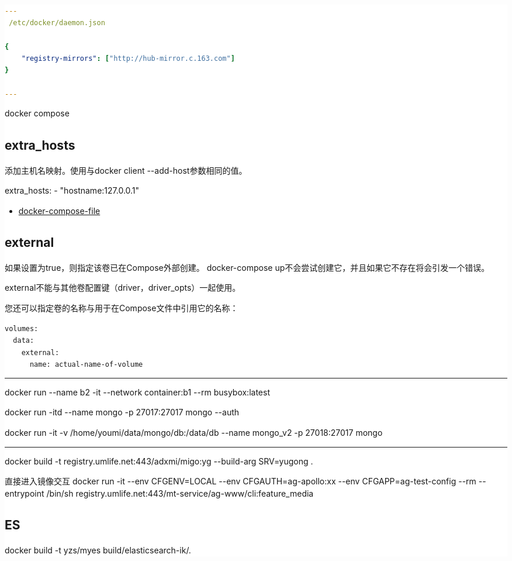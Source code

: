 ```yaml
---
 /etc/docker/daemon.json
 
{ 
    "registry-mirrors": ["http://hub-mirror.c.163.com"] 
}

---
```

docker compose

## extra_hosts

添加主机名映射。使用与docker client --add-host参数相同的值。

extra_hosts:
    - "hostname:127.0.0.1"

- [docker-compose-file](https://deepzz.com/post/docker-compose-file.html)

## external
如果设置为true，则指定该卷已在Compose外部创建。 docker-compose up不会尝试创建它，并且如果它不存在将会引发一个错误。

external不能与其他卷配置键（driver，driver_opts）一起使用。

您还可以指定卷的名称与用于在Compose文件中引用它的名称：

```shell script
volumes:
  data:
    external:
      name: actual-name-of-volume
```




---
docker run --name b2 -it --network container:b1 --rm busybox:latest


docker run -itd --name mongo -p 27017:27017 mongo --auth

docker run -it -v /home/youmi/data/mongo/db:/data/db --name mongo_v2 -p 27018:27017 mongo 


---
docker build -t registry.umlife.net:443/adxmi/migo:yg --build-arg SRV=yugong .

直接进入镜像交互
docker run -it --env CFGENV=LOCAL --env CFGAUTH=ag-apollo:xx --env CFGAPP=ag-test-config --rm --entrypoint /bin/sh registry.umlife.net:443/mt-service/ag-www/cli:feature_media


## ES
docker build -t yzs/myes build/elasticsearch-ik/.
